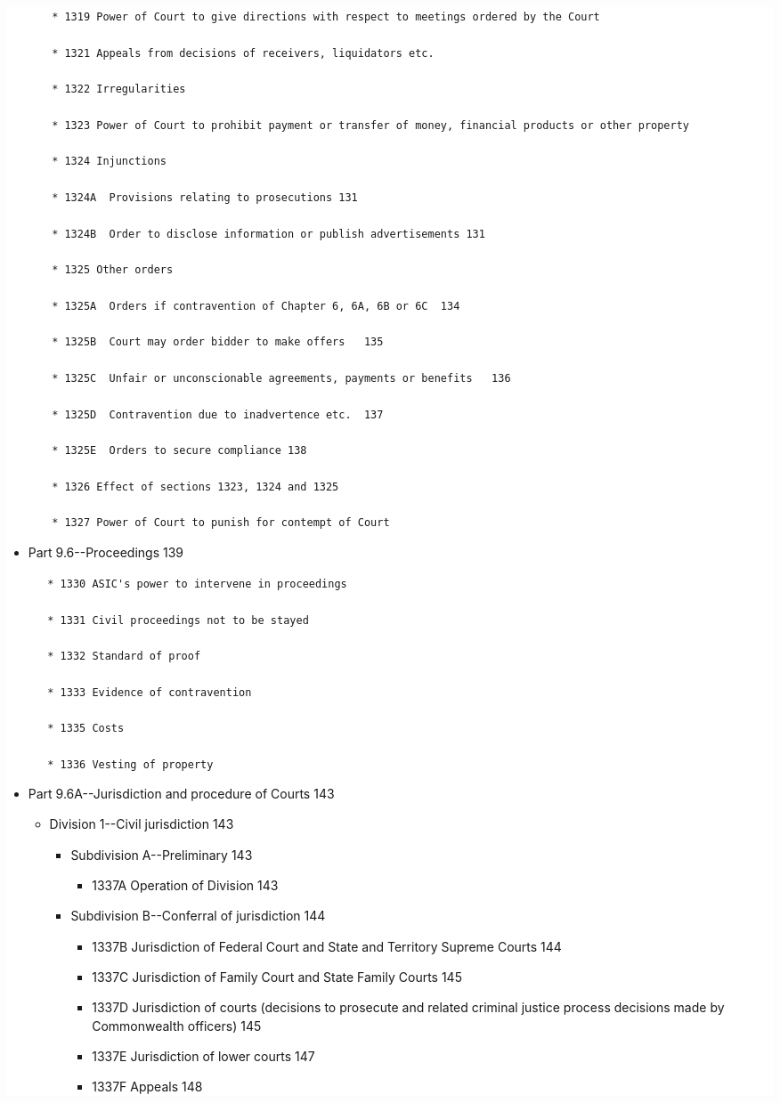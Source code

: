            * 1319 Power of Court to give directions with respect to meetings ordered by the Court 

           * 1321 Appeals from decisions of receivers, liquidators etc. 

           * 1322 Irregularities 

           * 1323 Power of Court to prohibit payment or transfer of money, financial products or other property 

           * 1324 Injunctions 

           * 1324A	Provisions relating to prosecutions	131

           * 1324B	Order to disclose information or publish advertisements	131

           * 1325 Other orders 

           * 1325A	Orders if contravention of Chapter 6, 6A, 6B or 6C	134

           * 1325B	Court may order bidder to make offers	135

           * 1325C	Unfair or unconscionable agreements, payments or benefits	136

           * 1325D	Contravention due to inadvertence etc.	137

           * 1325E	Orders to secure compliance	138

           * 1326 Effect of sections 1323, 1324 and 1325 

           * 1327 Power of Court to punish for contempt of Court 

  * Part 9.6--Proceedings	139

           * 1330 ASIC's power to intervene in proceedings 

           * 1331 Civil proceedings not to be stayed 

           * 1332 Standard of proof 

           * 1333 Evidence of contravention 

           * 1335 Costs 

           * 1336 Vesting of property 

  * Part 9.6A--Jurisdiction and procedure of Courts	143

     * Division 1--Civil jurisdiction	143

       * Subdivision A--Preliminary	143

           * 1337A	Operation of Division	143

       * Subdivision B--Conferral of jurisdiction	144

           * 1337B	Jurisdiction of Federal Court and State and Territory Supreme Courts	144

           * 1337C	Jurisdiction of Family Court and State Family Courts	145

           * 1337D	Jurisdiction of courts (decisions to prosecute and related criminal justice process decisions made by Commonwealth officers)	145

           * 1337E	Jurisdiction of lower courts	147

           * 1337F	Appeals	148
